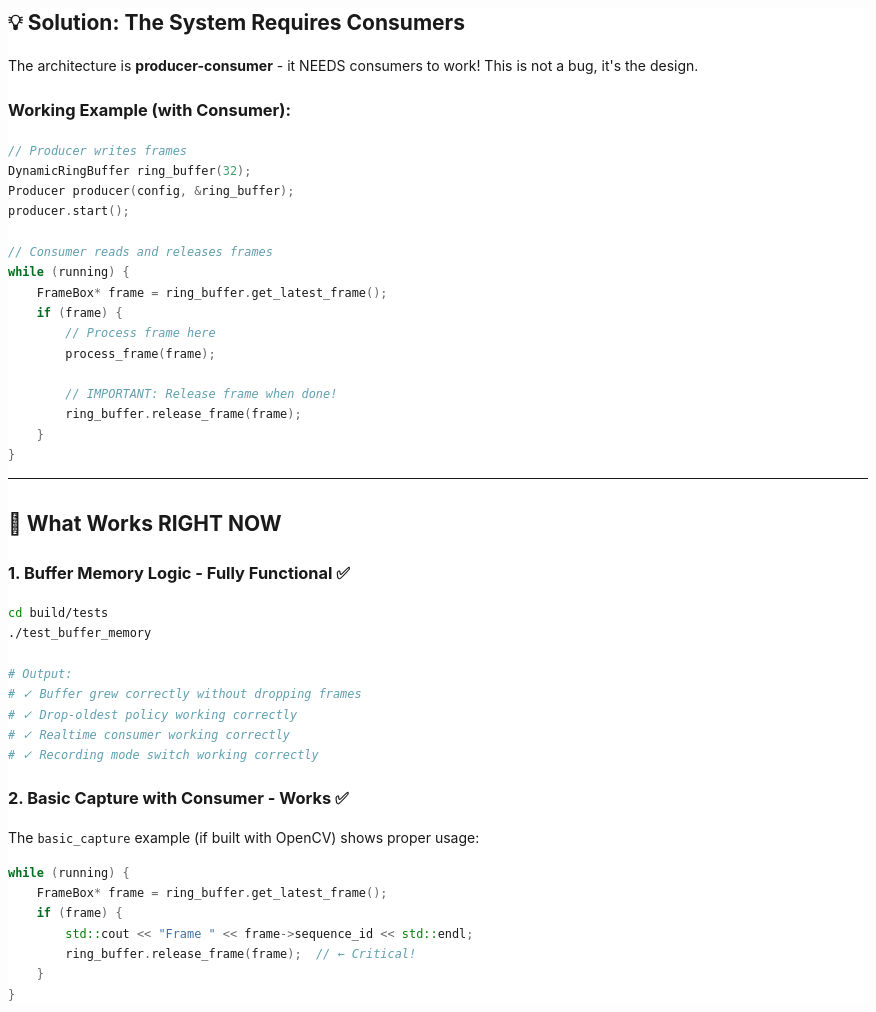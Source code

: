 
## 💡 Solution: The System Requires Consumers

The architecture is **producer-consumer** - it NEEDS consumers to work! This is not a bug, it's the design.

### Working Example (with Consumer):

```cpp
// Producer writes frames
DynamicRingBuffer ring_buffer(32);
Producer producer(config, &ring_buffer);
producer.start();

// Consumer reads and releases frames
while (running) {
    FrameBox* frame = ring_buffer.get_latest_frame();
    if (frame) {
        // Process frame here
        process_frame(frame);
        
        // IMPORTANT: Release frame when done!
        ring_buffer.release_frame(frame);
    }
}
```

---

## 🎯 What Works RIGHT NOW

### 1. **Buffer Memory Logic** - Fully Functional ✅
```bash
cd build/tests
./test_buffer_memory

# Output:
# ✓ Buffer grew correctly without dropping frames
# ✓ Drop-oldest policy working correctly
# ✓ Realtime consumer working correctly
# ✓ Recording mode switch working correctly
```

### 2. **Basic Capture with Consumer** - Works ✅
The `basic_capture` example (if built with OpenCV) shows proper usage:
```cpp
while (running) {
    FrameBox* frame = ring_buffer.get_latest_frame();
    if (frame) {
        std::cout << "Frame " << frame->sequence_id << std::endl;
        ring_buffer.release_frame(frame);  // ← Critical!
    }
}
```

